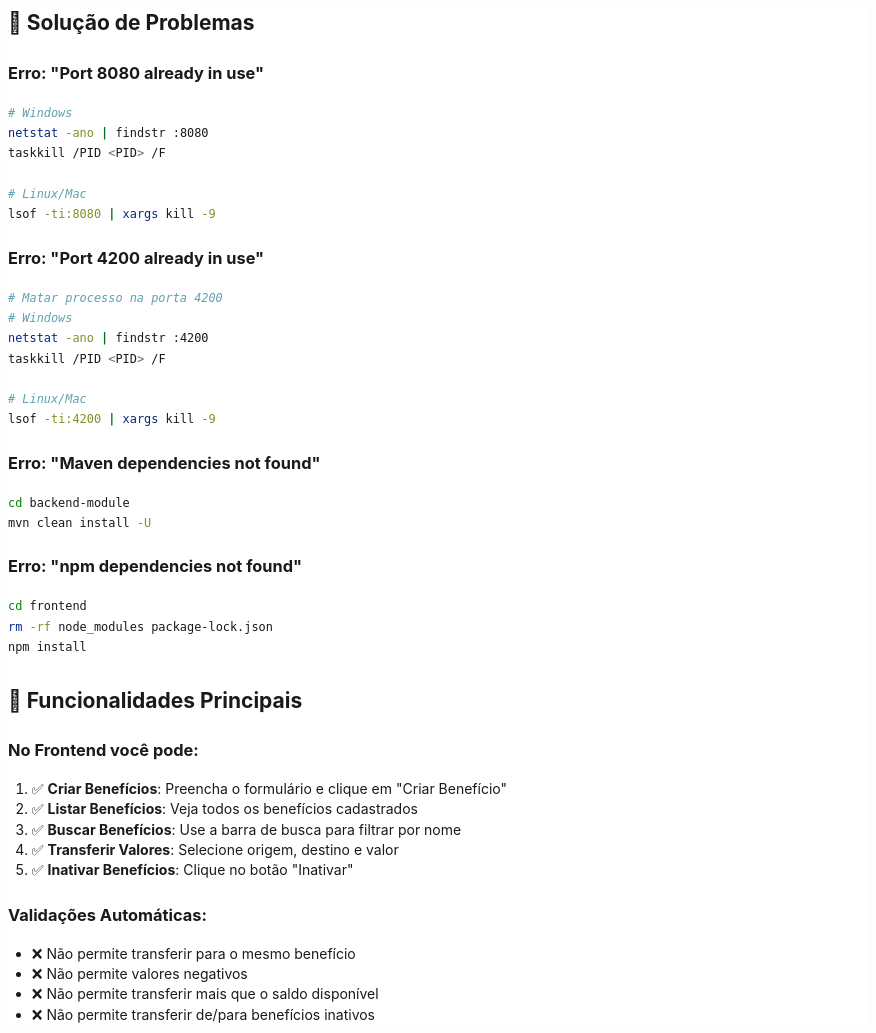 ## 🐛 Solução de Problemas

### Erro: "Port 8080 already in use"
```bash
# Windows
netstat -ano | findstr :8080
taskkill /PID <PID> /F

# Linux/Mac
lsof -ti:8080 | xargs kill -9
```

### Erro: "Port 4200 already in use"
```bash
# Matar processo na porta 4200
# Windows
netstat -ano | findstr :4200
taskkill /PID <PID> /F

# Linux/Mac
lsof -ti:4200 | xargs kill -9
```

### Erro: "Maven dependencies not found"
```bash
cd backend-module
mvn clean install -U
```

### Erro: "npm dependencies not found"
```bash
cd frontend
rm -rf node_modules package-lock.json
npm install
```

## 🎨 Funcionalidades Principais

### No Frontend você pode:
1. ✅ **Criar Benefícios**: Preencha o formulário e clique em "Criar Benefício"
2. ✅ **Listar Benefícios**: Veja todos os benefícios cadastrados
3. ✅ **Buscar Benefícios**: Use a barra de busca para filtrar por nome
4. ✅ **Transferir Valores**: Selecione origem, destino e valor
5. ✅ **Inativar Benefícios**: Clique no botão "Inativar"

### Validações Automáticas:
- ❌ Não permite transferir para o mesmo benefício
- ❌ Não permite valores negativos
- ❌ Não permite transferir mais que o saldo disponível
- ❌ Não permite transferir de/para benefícios inativos
